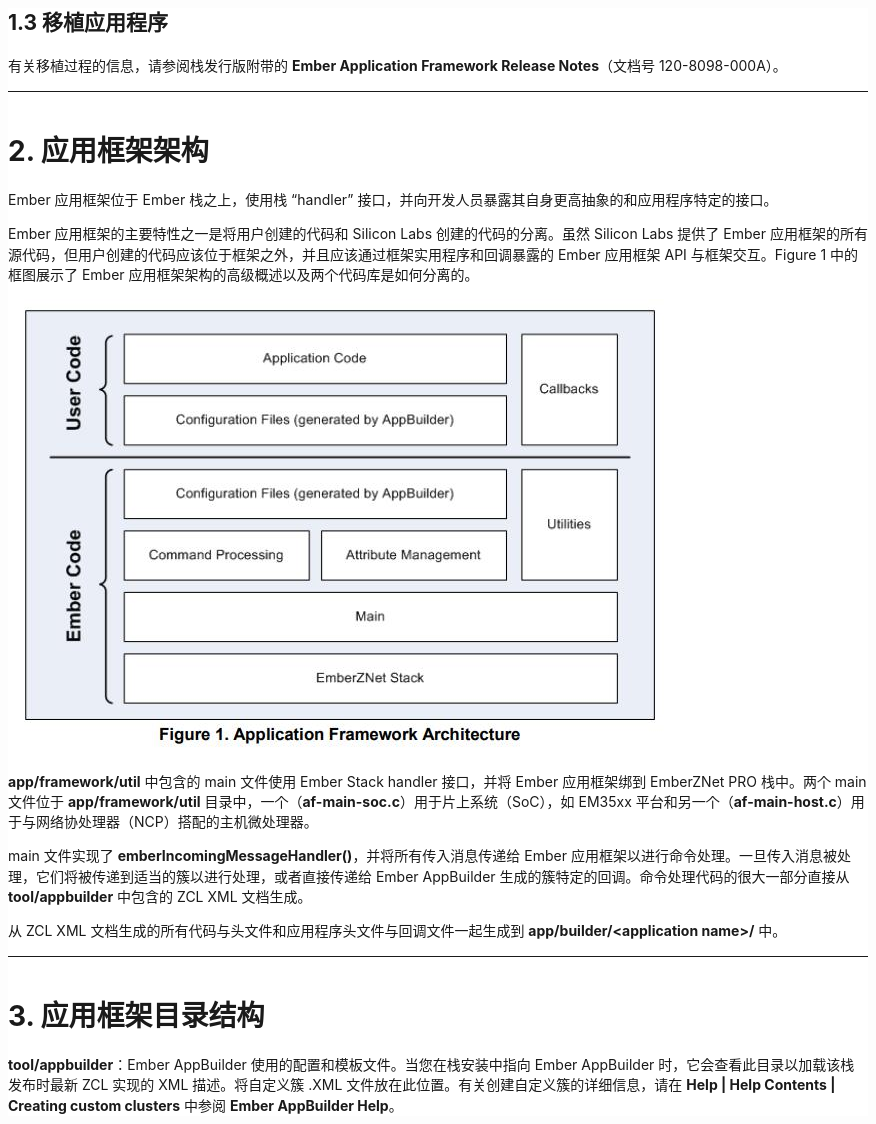 ## **1.3 移植应用程序**

有关移植过程的信息，请参阅栈发行版附带的 **Ember Application Framework Release Notes**（文档号 120-8098-000A）。

------------------------------------------------------------------------------------------------------------------------

# **2. 应用框架架构**

Ember 应用框架位于 Ember 栈之上，使用栈 “handler” 接口，并向开发人员暴露其自身更高抽象的和应用程序特定的接口。

Ember 应用框架的主要特性之一是将用户创建的代码和 Silicon Labs 创建的代码的分离。虽然 Silicon Labs 提供了 Ember 应用框架的所有源代码，但用户创建的代码应该位于框架之外，并且应该通过框架实用程序和回调暴露的 Ember 应用框架 API 与框架交互。Figure 1 中的框图展示了 Ember 应用框架架构的高级概述以及两个代码库是如何分离的。

![Figure 1. Application Framework Architecture](../pic/UG102-F1.jpg)

**app/framework/util** 中包含的 main 文件使用 Ember Stack handler 接口，并将 Ember 应用框架绑到 EmberZNet PRO 栈中。两个 main 文件位于 **app/framework/util** 目录中，一个（**af-main-soc.c**）用于片上系统（SoC），如 EM35xx 平台和另一个（**af-main-host.c**）用于与网络协处理器（NCP）搭配的主机微处理器。

main 文件实现了 **emberIncomingMessageHandler()**，并将所有传入消息传递给 Ember 应用框架以进行命令处理。一旦传入消息被处理，它们将被传递到适当的簇以进行处理，或者直接传递给 Ember AppBuilder 生成的簇特定的回调。命令处理代码的很大一部分直接从 **tool/appbuilder** 中包含的 ZCL XML 文档生成。

从 ZCL XML 文档生成的所有代码与头文件和应用程序头文件与回调文件一起生成到 **app/builder/\<application name\>/** 中。

------------------------------------------------------------------------------------------------------------------------

# **3. 应用框架目录结构**

**tool/appbuilder**：Ember AppBuilder 使用的配置和模板文件。当您在栈安装中指向 Ember AppBuilder 时，它会查看此目录以加载该栈发布时最新 ZCL 实现的 XML 描述。将自定义簇 \.XML 文件放在此位置。有关创建自定义簇的详细信息，请在 **Help | Help Contents | Creating custom clusters** 中参阅 **Ember AppBuilder Help**。
